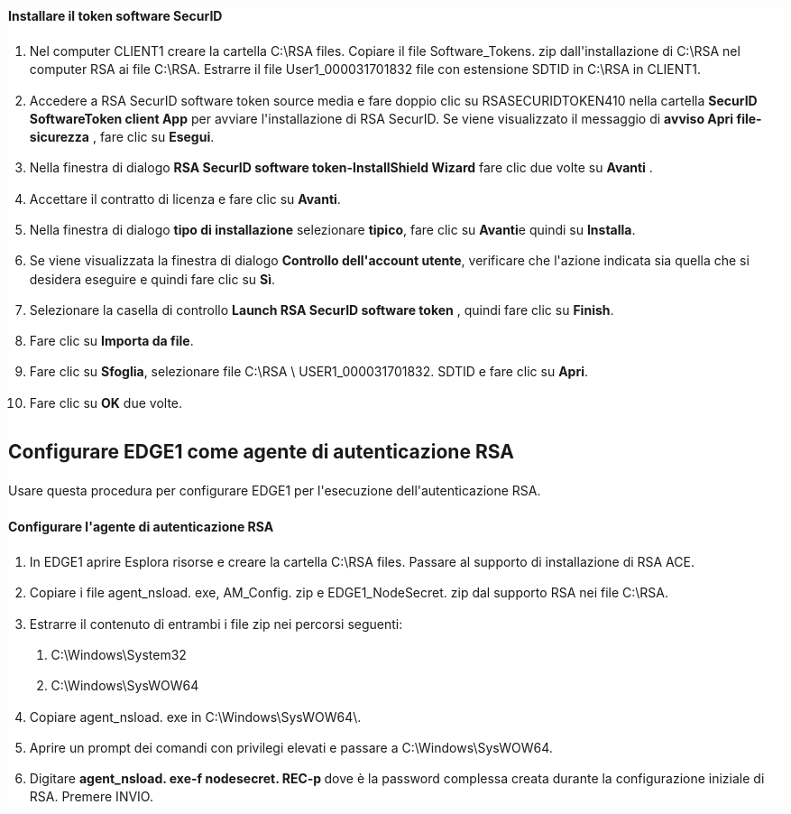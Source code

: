 #### <a name="install-securid-software-token"></a>Installare il token software SecurID  
  
1.  Nel computer CLIENT1 creare la cartella C:\RSA files. Copiare il file Software_Tokens. zip dall'installazione di C:\RSA nel computer RSA ai file C:\RSA. Estrarre il file User1_000031701832 file con estensione SDTID in C:\RSA in CLIENT1.  
  
2.  Accedere a RSA SecurID software token source media e fare doppio clic su RSASECURIDTOKEN410 nella cartella **SecurID SoftwareToken client App** per avviare l'installazione di RSA SecurID. Se viene visualizzato il messaggio di **avviso Apri file-sicurezza** , fare clic su **Esegui**.  
  
3.  Nella finestra di dialogo **RSA SecurID software token-InstallShield Wizard** fare clic due volte su **Avanti** .  
  
4.  Accettare il contratto di licenza e fare clic su **Avanti**.  
  
5.  Nella finestra di dialogo **tipo di installazione** selezionare **tipico**, fare clic su **Avanti**e quindi su **Installa**.  
  
6.  Se viene visualizzata la finestra di dialogo **Controllo dell'account utente**, verificare che l'azione indicata sia quella che si desidera eseguire e quindi fare clic su **Sì**.  
  
7.  Selezionare la casella di controllo **Launch RSA SecurID software token** , quindi fare clic su **Finish**.  
  
8.  Fare clic su **Importa da file**.  
  
9. Fare clic su **Sfoglia**, selezionare file C:\RSA \ USER1_000031701832. SDTID e fare clic su **Apri**.  
  
10. Fare clic su **OK** due volte.  
  
## <a name="configure-edge1-as-an-rsa-authentication-agent"></a><a name="configAuthAgt"></a>Configurare EDGE1 come agente di autenticazione RSA  
Usare questa procedura per configurare EDGE1 per l'esecuzione dell'autenticazione RSA.  
  
#### <a name="configure-the-rsa-authentication-agent"></a>Configurare l'agente di autenticazione RSA  
  
1. In EDGE1 aprire Esplora risorse e creare la cartella C:\RSA files. Passare al supporto di installazione di RSA ACE.  
  
2. Copiare i file agent_nsload. exe, AM_Config. zip e EDGE1_NodeSecret. zip dal supporto RSA nei file C:\RSA.  
  
3. Estrarre il contenuto di entrambi i file zip nei percorsi seguenti:  
  
   1.  C:\Windows\System32  
  
   2.  C:\Windows\SysWOW64  
  
4. Copiare agent_nsload. exe in C:\Windows\SysWOW64\\.  
  
5. Aprire un prompt dei comandi con privilegi elevati e passare a C:\Windows\SysWOW64.  
  
6. Digitare **agent_nsload. exe-f nodesecret. REC-p <password>** dove <password> è la password complessa creata durante la configurazione iniziale di RSA. Premere INVIO.  
  
